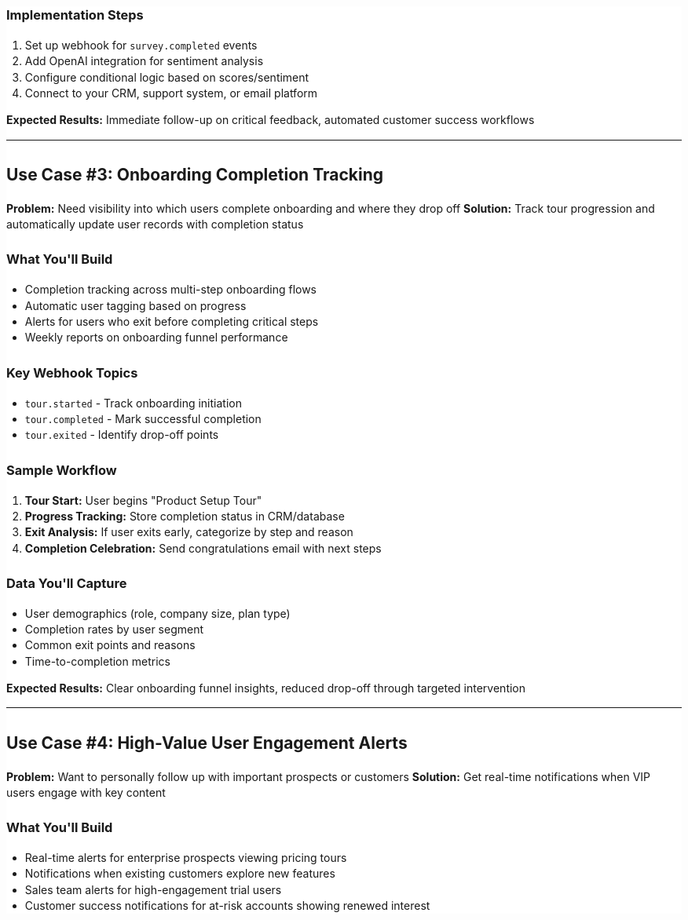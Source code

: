 ### Implementation Steps
1. Set up webhook for `survey.completed` events
2. Add OpenAI integration for sentiment analysis
3. Configure conditional logic based on scores/sentiment
4. Connect to your CRM, support system, or email platform

**Expected Results:** Immediate follow-up on critical feedback, automated customer success workflows

---

## Use Case #3: Onboarding Completion Tracking

**Problem:** Need visibility into which users complete onboarding and where they drop off
**Solution:** Track tour progression and automatically update user records with completion status

### What You'll Build
- Completion tracking across multi-step onboarding flows
- Automatic user tagging based on progress
- Alerts for users who exit before completing critical steps
- Weekly reports on onboarding funnel performance

### Key Webhook Topics
- `tour.started` - Track onboarding initiation
- `tour.completed` - Mark successful completion
- `tour.exited` - Identify drop-off points

### Sample Workflow
1. **Tour Start:** User begins "Product Setup Tour" 
2. **Progress Tracking:** Store completion status in CRM/database
3. **Exit Analysis:** If user exits early, categorize by step and reason
4. **Completion Celebration:** Send congratulations email with next steps

### Data You'll Capture
- User demographics (role, company size, plan type)
- Completion rates by user segment
- Common exit points and reasons
- Time-to-completion metrics

**Expected Results:** Clear onboarding funnel insights, reduced drop-off through targeted intervention

---

## Use Case #4: High-Value User Engagement Alerts

**Problem:** Want to personally follow up with important prospects or customers
**Solution:** Get real-time notifications when VIP users engage with key content

### What You'll Build
- Real-time alerts for enterprise prospects viewing pricing tours
- Notifications when existing customers explore new features
- Sales team alerts for high-engagement trial users
- Customer success notifications for at-risk accounts showing renewed interest
